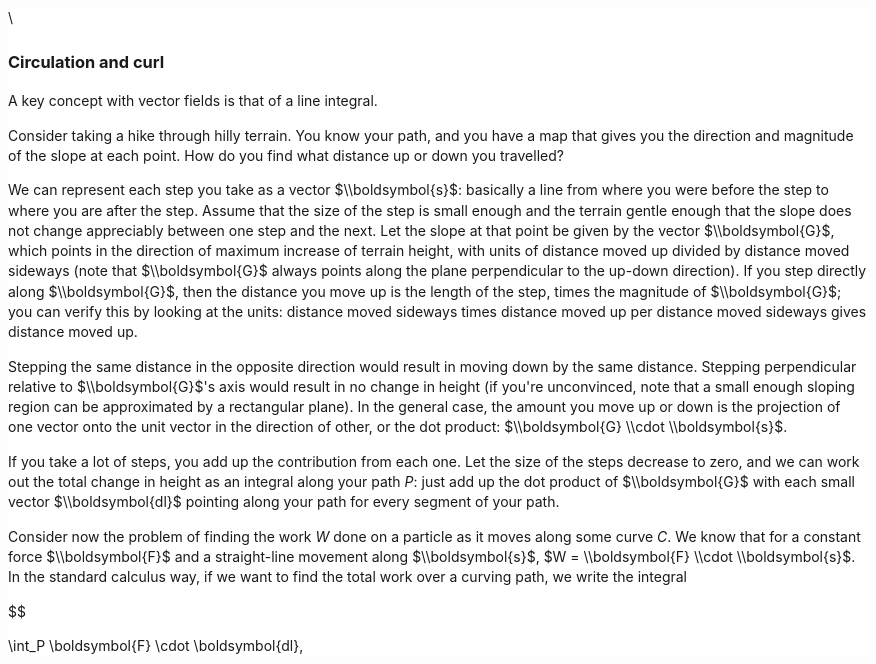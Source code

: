 
\

### Circulation and curl

A key concept with vector fields is that of a line integral.


Consider taking a hike through hilly terrain. You know your path, and
you have a map that gives you the direction and magnitude of the slope
at each point. How do you find what distance up or down you travelled?


We can represent each step you take as a vector $\\boldsymbol{s}$:
basically a line from where you were before the step to where you are
after the step. Assume that the size of the step is small enough and the
terrain gentle enough that the slope does not change appreciably between
one step and the next. Let the slope at that point be given by the
vector $\\boldsymbol{G}$, which points in the direction of maximum
increase of terrain height, with units of distance moved up divided by
distance moved sideways (note that $\\boldsymbol{G}$ always points
along the plane perpendicular to the up-down direction). If you step
directly along $\\boldsymbol{G}$, then the distance you move up is
the length of the step, times the magnitude of $\\boldsymbol{G}$;
you can verify this by looking at the units: distance moved sideways
times distance moved up per distance moved sideways gives distance moved
up.


Stepping the same distance in the opposite direction would result in
moving down by the same distance. Stepping perpendicular relative to
$\\boldsymbol{G}$'s axis would result in no change in height (if
you're unconvinced, note that a small enough sloping region can be
approximated by a rectangular plane). In the general case, the amount
you move up or down is the projection of one vector onto the unit vector
in the direction of other, or the dot product: $\\boldsymbol{G}
\\cdot \\boldsymbol{s}$.


If you take a lot of steps, you add up the contribution from each one.
Let the size of the steps decrease to zero, and we can work out the
total change in height as an integral along your path $P$: just
add up the dot product of $\\boldsymbol{G}$ with each small vector
$\\boldsymbol{dl}$ pointing along your path for every segment of
your path.


Consider now the problem of finding the work $W$ done on a
particle as it moves along some curve $C$. We know that for a
constant force $\\boldsymbol{F}$ and a straight-line movement
along $\\boldsymbol{s}$, $W = \\boldsymbol{F} \\cdot
\\boldsymbol{s}$. In the standard calculus way, if we want to find
the total work over a curving path, we write the integral


$$

\int_P \\boldsymbol{F} \\cdot \\boldsymbol{dl},
